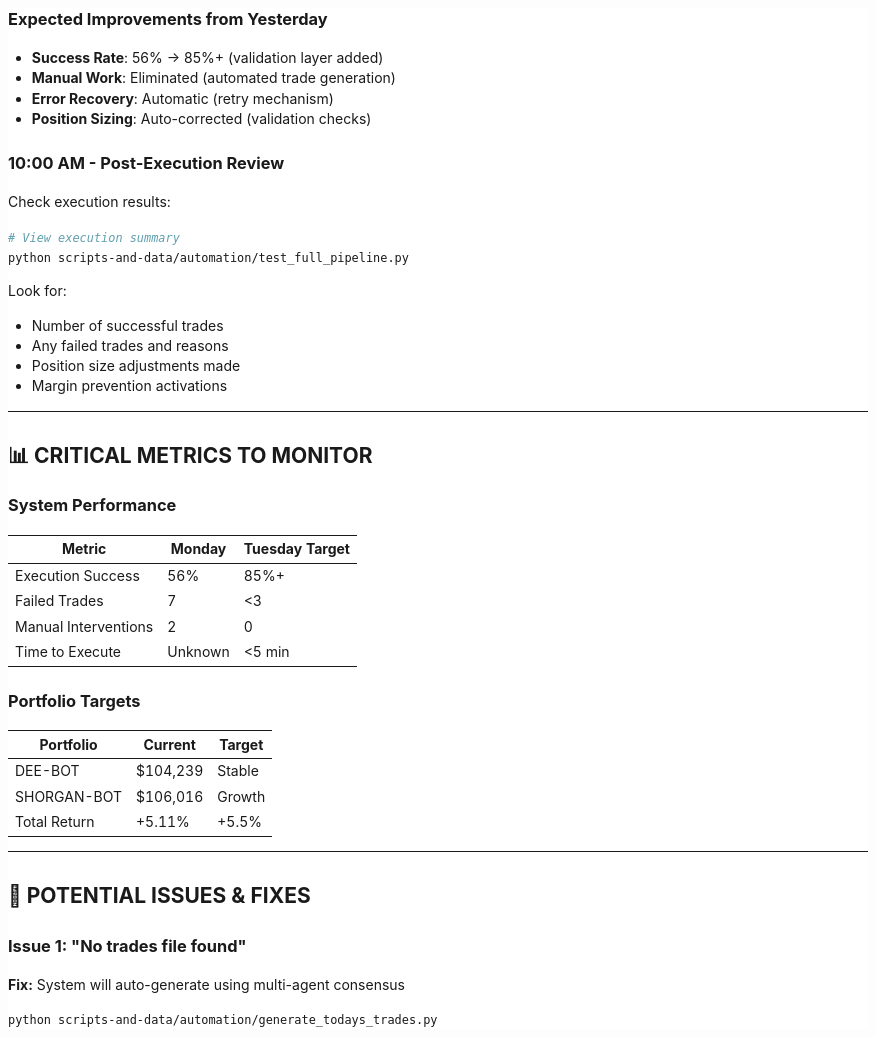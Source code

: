 ### Expected Improvements from Yesterday
- **Success Rate**: 56% → 85%+ (validation layer added)
- **Manual Work**: Eliminated (automated trade generation)
- **Error Recovery**: Automatic (retry mechanism)
- **Position Sizing**: Auto-corrected (validation checks)

### 10:00 AM - Post-Execution Review
Check execution results:
```bash
# View execution summary
python scripts-and-data/automation/test_full_pipeline.py
```

Look for:
- Number of successful trades
- Any failed trades and reasons
- Position size adjustments made
- Margin prevention activations

---

## 📊 CRITICAL METRICS TO MONITOR

### System Performance
| Metric | Monday | Tuesday Target |
|--------|---------|---------------|
| Execution Success | 56% | 85%+ |
| Failed Trades | 7 | <3 |
| Manual Interventions | 2 | 0 |
| Time to Execute | Unknown | <5 min |

### Portfolio Targets
| Portfolio | Current | Target |
|-----------|---------|--------|
| DEE-BOT | $104,239 | Stable |
| SHORGAN-BOT | $106,016 | Growth |
| Total Return | +5.11% | +5.5% |

---

## 🔴 POTENTIAL ISSUES & FIXES

### Issue 1: "No trades file found"
**Fix:** System will auto-generate using multi-agent consensus
```bash
python scripts-and-data/automation/generate_todays_trades.py
```
